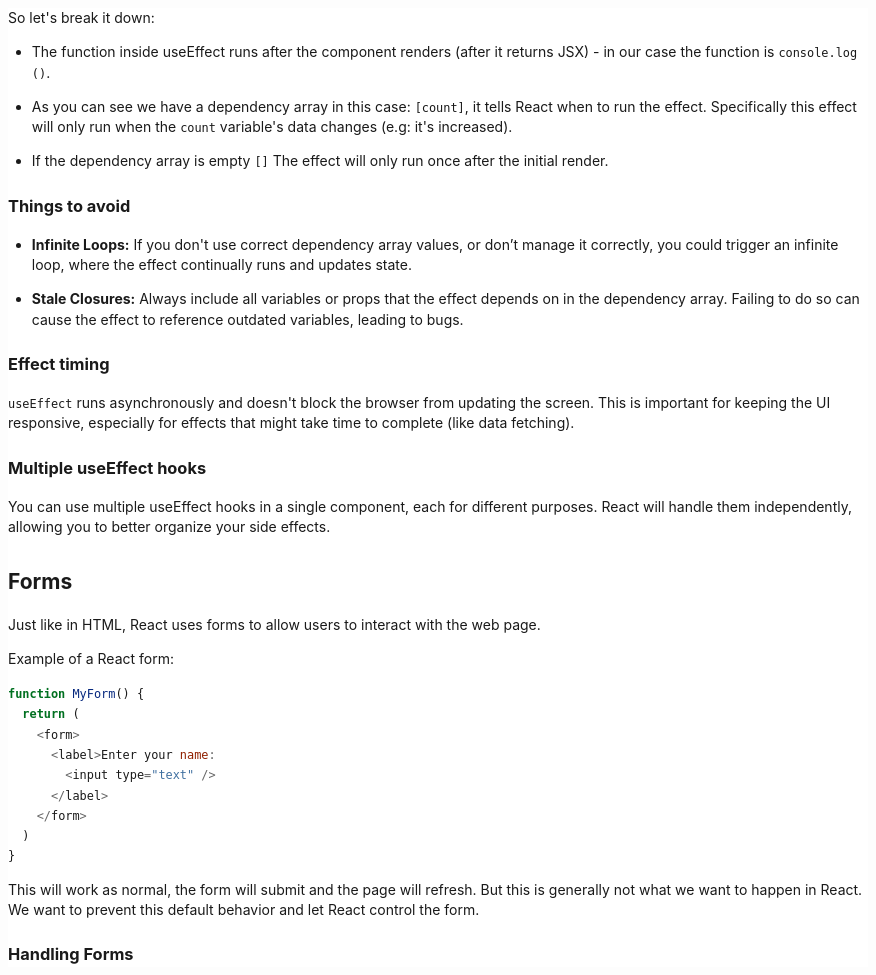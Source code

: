 So let's break it down:

- The function inside useEffect runs after the component renders (after it returns JSX) - in our case the function is ``console.log()``.

- As you can see we have a dependency array in this case: ``[count]``, it tells React when to run the effect. Specifically this effect will only run when the ``count`` variable's data changes (e.g: it's increased).

- If the dependency array is empty ``[]`` The effect will only run once after the initial render.


### Things to avoid

- **Infinite Loops:** If you don't use correct dependency array values, or don’t manage it correctly, you could trigger an infinite loop, where the effect continually runs and updates state.

- **Stale Closures:** Always include all variables or props that the effect depends on in the dependency array. Failing to do so can cause the effect to reference outdated variables, leading to bugs.

### Effect timing

``useEffect`` runs asynchronously and doesn't block the browser from updating the screen. This is important for keeping the UI responsive, especially for effects that might take time to complete (like data fetching).

### Multiple useEffect hooks

You can use multiple useEffect hooks in a single component, each for different purposes. React will handle them independently, allowing you to better organize your side effects.


## Forms

Just like in HTML, React uses forms to allow users to interact with the web page.

Example of a React form:

```javascript
function MyForm() {
  return (
    <form>
      <label>Enter your name:
        <input type="text" />
      </label>
    </form>
  )
}
```

This will work as normal, the form will submit and the page will refresh. But this is generally not what we want to happen in React. We want to prevent this default behavior and let React control the form.

### Handling Forms
